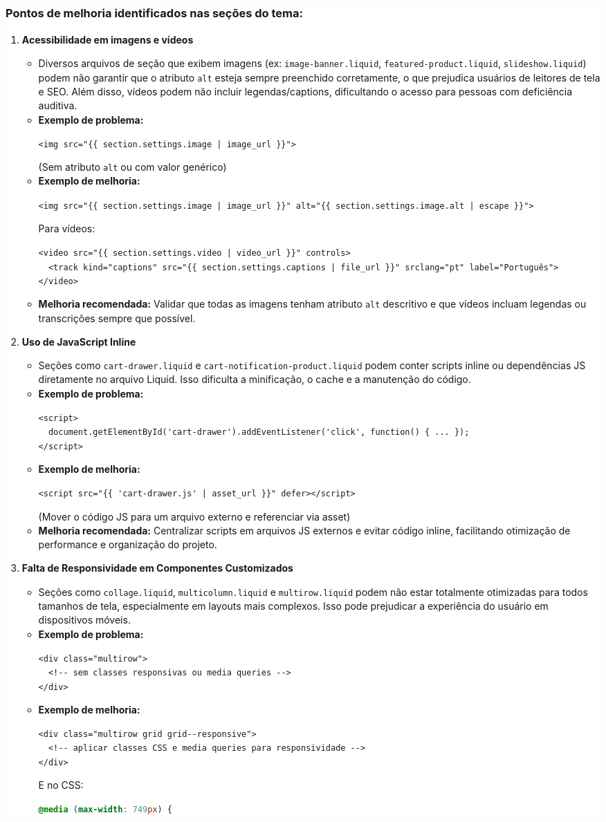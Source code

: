 ### Pontos de melhoria identificados nas seções do tema:

1. **Acessibilidade em imagens e vídeos**
   - Diversos arquivos de seção que exibem imagens (ex: `image-banner.liquid`, `featured-product.liquid`, `slideshow.liquid`) podem não garantir que o atributo `alt` esteja sempre preenchido corretamente, o que prejudica usuários de leitores de tela e SEO. Além disso, vídeos podem não incluir legendas/captions, dificultando o acesso para pessoas com deficiência auditiva.
   - **Exemplo de problema:**
     ```liquid
     <img src="{{ section.settings.image | image_url }}">
     ```
     (Sem atributo `alt` ou com valor genérico)
   - **Exemplo de melhoria:**
     ```liquid
     <img src="{{ section.settings.image | image_url }}" alt="{{ section.settings.image.alt | escape }}">
     ```
     Para vídeos:
     ```liquid
     <video src="{{ section.settings.video | video_url }}" controls>
       <track kind="captions" src="{{ section.settings.captions | file_url }}" srclang="pt" label="Português">
     </video>
     ```
   - **Melhoria recomendada:** Validar que todas as imagens tenham atributo `alt` descritivo e que vídeos incluam legendas ou transcrições sempre que possível.

2. **Uso de JavaScript Inline**
   - Seções como `cart-drawer.liquid` e `cart-notification-product.liquid` podem conter scripts inline ou dependências JS diretamente no arquivo Liquid. Isso dificulta a minificação, o cache e a manutenção do código.
   - **Exemplo de problema:**
     ```liquid
     <script>
       document.getElementById('cart-drawer').addEventListener('click', function() { ... });
     </script>
     ```
   - **Exemplo de melhoria:**
     ```liquid
     <script src="{{ 'cart-drawer.js' | asset_url }}" defer></script>
     ```
     (Mover o código JS para um arquivo externo e referenciar via asset)
   - **Melhoria recomendada:** Centralizar scripts em arquivos JS externos e evitar código inline, facilitando otimização de performance e organização do projeto.

3. **Falta de Responsividade em Componentes Customizados**
   - Seções como `collage.liquid`, `multicolumn.liquid` e `multirow.liquid` podem não estar totalmente otimizadas para todos tamanhos de tela, especialmente em layouts mais complexos. Isso pode prejudicar a experiência do usuário em dispositivos móveis.
   - **Exemplo de problema:**
     ```liquid
     <div class="multirow">
       <!-- sem classes responsivas ou media queries -->
     </div>
     ```
   - **Exemplo de melhoria:**
     ```liquid
     <div class="multirow grid grid--responsive">
       <!-- aplicar classes CSS e media queries para responsividade -->
     </div>
     ```
     E no CSS:
     ```css
     @media (max-width: 749px) {